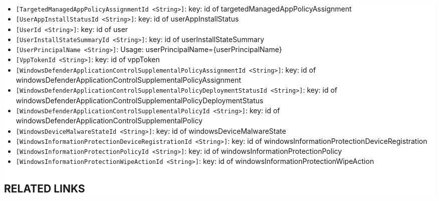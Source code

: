   - `[TargetedManagedAppPolicyAssignmentId <String>]`: key: id of targetedManagedAppPolicyAssignment
  - `[UserAppInstallStatusId <String>]`: key: id of userAppInstallStatus
  - `[UserId <String>]`: key: id of user
  - `[UserInstallStateSummaryId <String>]`: key: id of userInstallStateSummary
  - `[UserPrincipalName <String>]`: Usage: userPrincipalName={userPrincipalName}
  - `[VppTokenId <String>]`: key: id of vppToken
  - `[WindowsDefenderApplicationControlSupplementalPolicyAssignmentId <String>]`: key: id of windowsDefenderApplicationControlSupplementalPolicyAssignment
  - `[WindowsDefenderApplicationControlSupplementalPolicyDeploymentStatusId <String>]`: key: id of windowsDefenderApplicationControlSupplementalPolicyDeploymentStatus
  - `[WindowsDefenderApplicationControlSupplementalPolicyId <String>]`: key: id of windowsDefenderApplicationControlSupplementalPolicy
  - `[WindowsDeviceMalwareStateId <String>]`: key: id of windowsDeviceMalwareState
  - `[WindowsInformationProtectionDeviceRegistrationId <String>]`: key: id of windowsInformationProtectionDeviceRegistration
  - `[WindowsInformationProtectionPolicyId <String>]`: key: id of windowsInformationProtectionPolicy
  - `[WindowsInformationProtectionWipeActionId <String>]`: key: id of windowsInformationProtectionWipeAction

## RELATED LINKS
